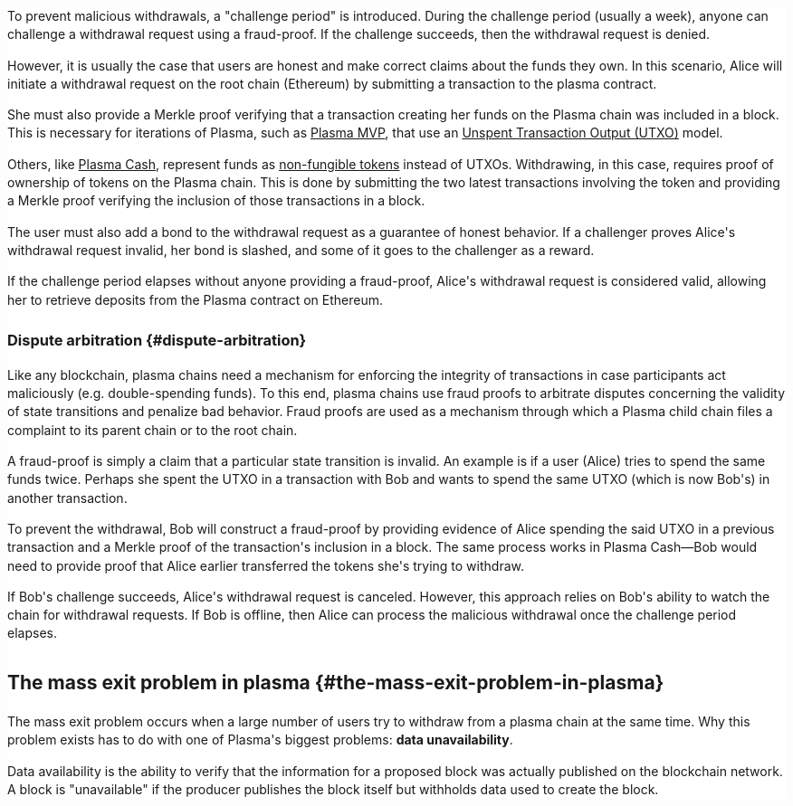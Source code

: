 To prevent malicious withdrawals, a "challenge period" is introduced. During the challenge period (usually a week), anyone can challenge a withdrawal request using a fraud-proof. If the challenge succeeds, then the withdrawal request is denied.

However, it is usually the case that users are honest and make correct claims about the funds they own. In this scenario, Alice will initiate a withdrawal request on the root chain (Ethereum) by submitting a transaction to the plasma contract.

She must also provide a Merkle proof verifying that a transaction creating her funds on the Plasma chain was included in a block. This is necessary for iterations of Plasma, such as [Plasma MVP](https://www.learnplasma.org/en/learn/mvp.html), that use an [Unspent Transaction Output (UTXO)](https://en.wikipedia.org/wiki/Unspent_transaction_output) model.

Others, like [Plasma Cash](https://www.learnplasma.org/en/learn/cash.html), represent funds as [non-fungible tokens](/developers/docs/standards/tokens/erc-721/) instead of UTXOs. Withdrawing, in this case, requires proof of ownership of tokens on the Plasma chain. This is done by submitting the two latest transactions involving the token and providing a Merkle proof verifying the inclusion of those transactions in a block.

The user must also add a bond to the withdrawal request as a guarantee of honest behavior. If a challenger proves Alice's withdrawal request invalid, her bond is slashed, and some of it goes to the challenger as a reward.

If the challenge period elapses without anyone providing a fraud-proof, Alice's withdrawal request is considered valid, allowing her to retrieve deposits from the Plasma contract on Ethereum.

### Dispute arbitration {#dispute-arbitration}

Like any blockchain, plasma chains need a mechanism for enforcing the integrity of transactions in case participants act maliciously (e.g. double-spending funds). To this end, plasma chains use fraud proofs to arbitrate disputes concerning the validity of state transitions and penalize bad behavior. Fraud proofs are used as a mechanism through which a Plasma child chain files a complaint to its parent chain or to the root chain.

A fraud-proof is simply a claim that a particular state transition is invalid. An example is if a user (Alice) tries to spend the same funds twice. Perhaps she spent the UTXO in a transaction with Bob and wants to spend the same UTXO (which is now Bob's) in another transaction.

To prevent the withdrawal, Bob will construct a fraud-proof by providing evidence of Alice spending the said UTXO in a previous transaction and a Merkle proof of the transaction's inclusion in a block. The same process works in Plasma Cash—Bob would need to provide proof that Alice earlier transferred the tokens she's trying to withdraw.

If Bob's challenge succeeds, Alice's withdrawal request is canceled. However, this approach relies on Bob's ability to watch the chain for withdrawal requests. If Bob is offline, then Alice can process the malicious withdrawal once the challenge period elapses.

## The mass exit problem in plasma {#the-mass-exit-problem-in-plasma}

The mass exit problem occurs when a large number of users try to withdraw from a plasma chain at the same time. Why this problem exists has to do with one of Plasma's biggest problems: **data unavailability**.

Data availability is the ability to verify that the information for a proposed block was actually published on the blockchain network. A block is "unavailable" if the producer publishes the block itself but withholds data used to create the block.
